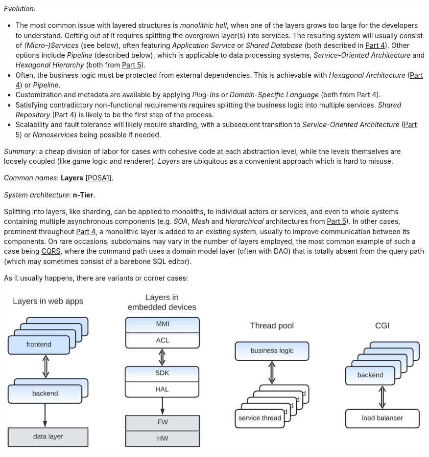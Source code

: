 _Evolution_:
* The most common issue with layered structures is _monolithic hell_, when one of the layers grows too large for the developers to understand. Getting out of it requires splitting the overgrown layer(s) into services. The resulting system will usually consist of _(Micro-)Services_ (see below), often featuring _Application Service_ or _Shared Database_ (both described in [Part 4]). Other options include _Pipeline_ (described below), which is applicable to data processing systems, _Service-Oriented Architecture_ and _Hexagonal Hierarchy_ (both from [Part 5]). 
* Often, the business logic must be protected from external dependencies. This is achievable with _Hexagonal Architecture_ ([Part 4]) or _Pipeline_.
* Customization and metadata are available by applying _Plug-Ins_ or _Domain-Specific Language_ (both from [Part 4]).
* Satisfying contradictory non-functional requirements requires splitting the business logic into multiple services. _Shared Repository_ ([Part 4]) is likely to be the first step of the process.
* Scalability and fault tolerance will likely require sharding, with a subsequent transition to _Service-Oriented Architecture_ ([Part 5]) or _Nanoservices_ being possible if needed.

_Summary_: a cheap division of labor for cases with cohesive code at each abstraction level, while the levels themselves are loosely coupled (like game logic and renderer). _Layers_ are ubiquitous as a convenient approach which is hard to misuse.

_Common names_: **Layers** [[POSA1](#POSA1)].

_System architecture_: **n-Tier**.

Splitting into layers, like sharding, can be applied to monoliths, to individual actors or services, and even to whole systems containing multiple asynchronous components (e.g. _SOA_, _Mesh_ and _hierarchical_ architectures from [Part 5]). In other cases, prominent throughout [Part 4], a monolithic layer is added to an existing system, usually to improve communication between its components. On rare occasions, subdomains may vary in the number of layers employed, the most common example of such a case being [CQRS](https://herbertograca.com/2017/10/19/from-cqs-to-cqrs/), where the command path uses a domain model layer (often with DAO) that is totally absent from the query path (which may sometimes consist of a barebone SQL editor).

As it usually happens, there are variants or corner cases:

![Examples of layered systems](./Layers_examples.png "Examples of layered systems")


[Part 1]: ../Part1/README.md
[Part 2]: ../Part2/README.md
[Part 4]: ../Part4/README.md
[Part 5]: ../Part5/README.md